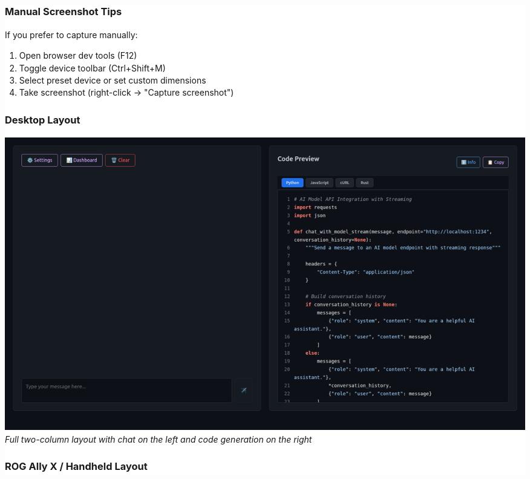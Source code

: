 ### Manual Screenshot Tips

If you prefer to capture manually:
1. Open browser dev tools (F12)
2. Toggle device toolbar (Ctrl+Shift+M)
3. Select preset device or set custom dimensions
4. Take screenshot (right-click → "Capture screenshot")

### Desktop Layout
![Desktop Screenshot](./docs/screenshots/desktop.png)
*Full two-column layout with chat on the left and code generation on the right*

### ROG Ally X / Handheld Layout